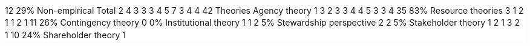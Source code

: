 12 
29% 
Non-empirical 
Total 
2 
4 
3 
3 
3 
4 
5 
7 
3 
4 
4 
42 
Theories 
Agency theory 
1 
3 
2 
3 
3 
4 
4 
5 
3 
3 
4 
35 
83% 
Resource theories 
3 
1 
2 
1 
1 
2 
1 
11 
26% 
Contingency theory 
0 
0% 
Institutional theory 
1 
1 
2 
5% 
Stewardship perspective 
2 
2 
5% 
Stakeholder theory 
1 
2 
1 
3 
2 
1 
10 
24% 
Shareholder theory 
1 
